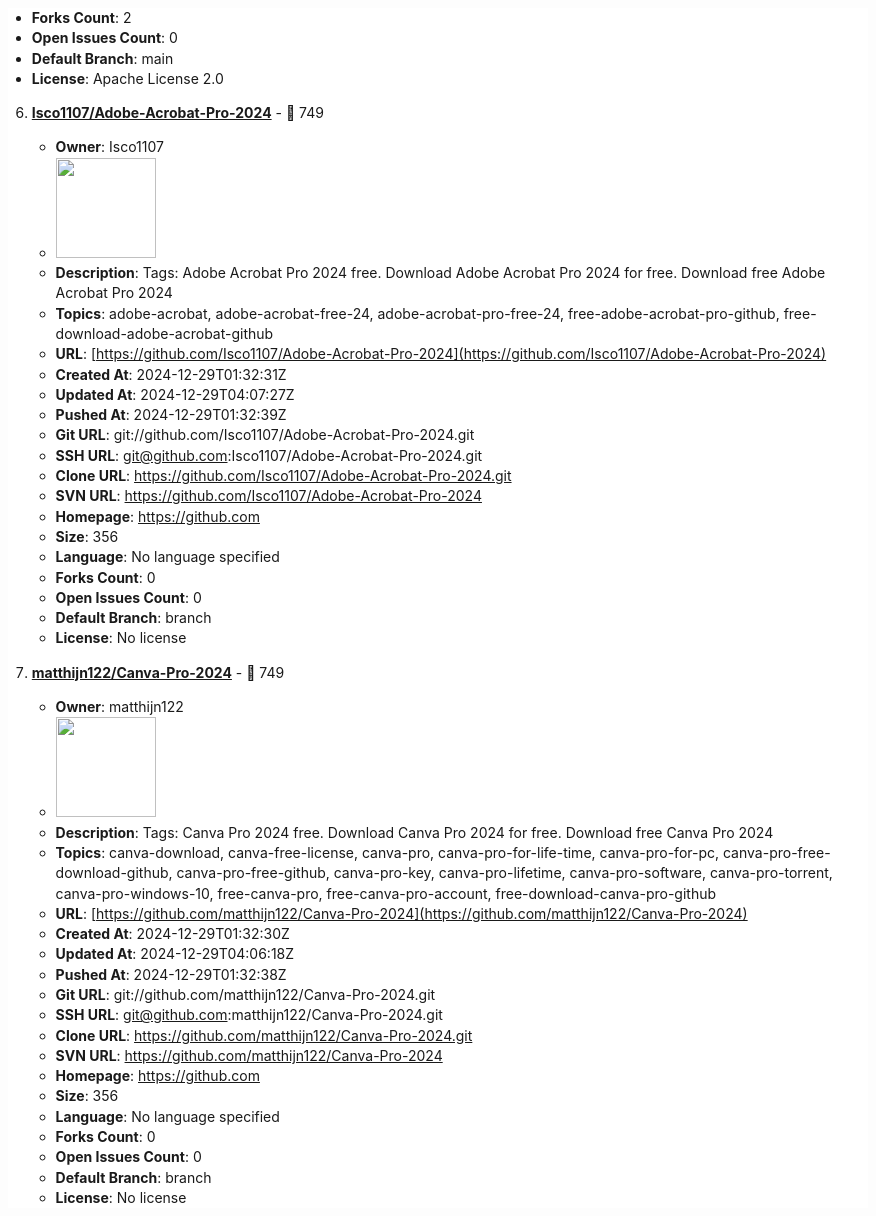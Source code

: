    - **Forks Count**: 2
   - **Open Issues Count**: 0
   - **Default Branch**: main
   - **License**: Apache License 2.0

6. **[Isco1107/Adobe-Acrobat-Pro-2024](https://github.com/Isco1107/Adobe-Acrobat-Pro-2024)** - 🌟 749
   - **Owner**: Isco1107
   - <img src="https://avatars.githubusercontent.com/u/76567801?v=4" width="100" height="100">
   - **Description**: Tags: Adobe Acrobat Pro 2024 free. Download Adobe Acrobat Pro 2024 for free. Download free Adobe Acrobat Pro 2024
   - **Topics**: adobe-acrobat, adobe-acrobat-free-24, adobe-acrobat-pro-free-24, free-adobe-acrobat-pro-github, free-download-adobe-acrobat-github
   - **URL**: [https://github.com/Isco1107/Adobe-Acrobat-Pro-2024](https://github.com/Isco1107/Adobe-Acrobat-Pro-2024)
   - **Created At**: 2024-12-29T01:32:31Z
   - **Updated At**: 2024-12-29T04:07:27Z
   - **Pushed At**: 2024-12-29T01:32:39Z
   - **Git URL**: git://github.com/Isco1107/Adobe-Acrobat-Pro-2024.git
   - **SSH URL**: git@github.com:Isco1107/Adobe-Acrobat-Pro-2024.git
   - **Clone URL**: https://github.com/Isco1107/Adobe-Acrobat-Pro-2024.git
   - **SVN URL**: https://github.com/Isco1107/Adobe-Acrobat-Pro-2024
   - **Homepage**: https://github.com
   - **Size**: 356
   - **Language**: No language specified
   - **Forks Count**: 0
   - **Open Issues Count**: 0
   - **Default Branch**: branch
   - **License**: No license

7. **[matthijn122/Canva-Pro-2024](https://github.com/matthijn122/Canva-Pro-2024)** - 🌟 749
   - **Owner**: matthijn122
   - <img src="https://avatars.githubusercontent.com/u/88439998?v=4" width="100" height="100">
   - **Description**: Tags: Canva Pro 2024 free. Download Canva Pro 2024 for free. Download free Canva Pro 2024
   - **Topics**: canva-download, canva-free-license, canva-pro, canva-pro-for-life-time, canva-pro-for-pc, canva-pro-free-download-github, canva-pro-free-github, canva-pro-key, canva-pro-lifetime, canva-pro-software, canva-pro-torrent, canva-pro-windows-10, free-canva-pro, free-canva-pro-account, free-download-canva-pro-github
   - **URL**: [https://github.com/matthijn122/Canva-Pro-2024](https://github.com/matthijn122/Canva-Pro-2024)
   - **Created At**: 2024-12-29T01:32:30Z
   - **Updated At**: 2024-12-29T04:06:18Z
   - **Pushed At**: 2024-12-29T01:32:38Z
   - **Git URL**: git://github.com/matthijn122/Canva-Pro-2024.git
   - **SSH URL**: git@github.com:matthijn122/Canva-Pro-2024.git
   - **Clone URL**: https://github.com/matthijn122/Canva-Pro-2024.git
   - **SVN URL**: https://github.com/matthijn122/Canva-Pro-2024
   - **Homepage**: https://github.com
   - **Size**: 356
   - **Language**: No language specified
   - **Forks Count**: 0
   - **Open Issues Count**: 0
   - **Default Branch**: branch
   - **License**: No license
